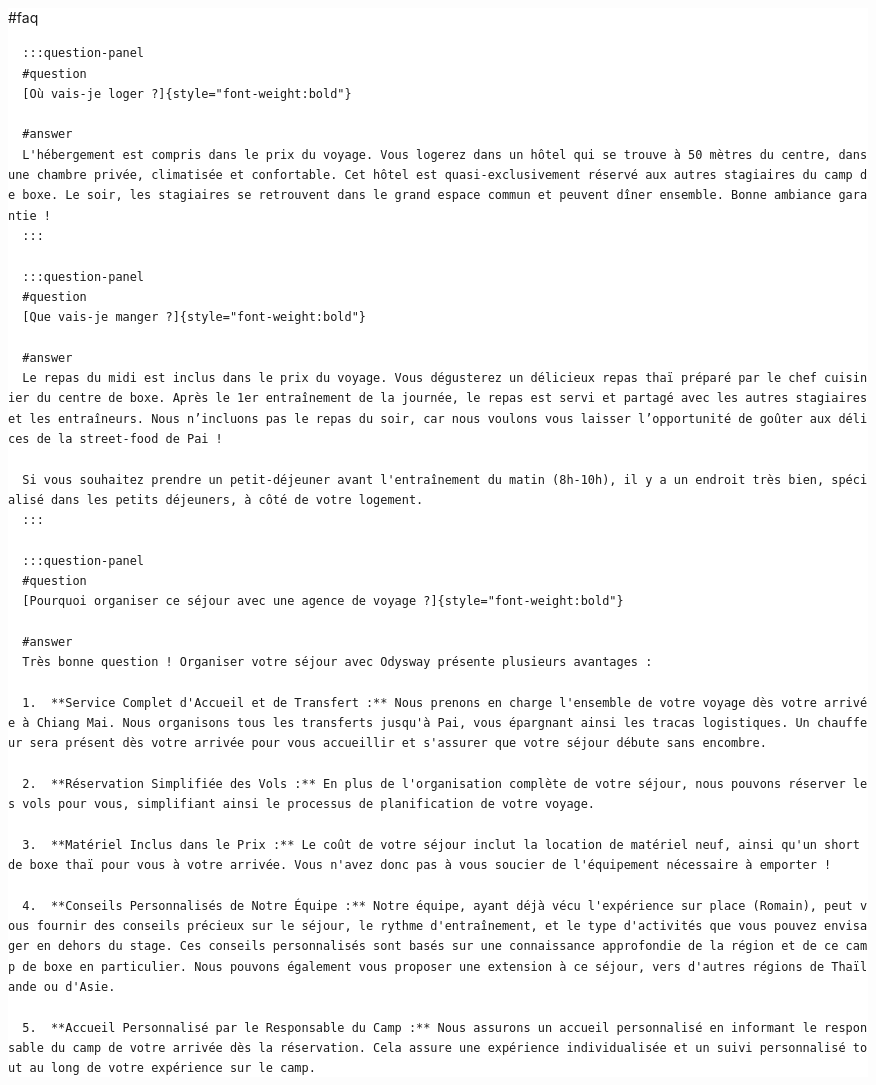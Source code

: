 #faq
  
      :::question-panel
      #question
      [Où vais-je loger ?]{style="font-weight:bold"}
      
      #answer
      L'hébergement est compris dans le prix du voyage. Vous logerez dans un hôtel qui se trouve à 50 mètres du centre, dans une chambre privée, climatisée et confortable. Cet hôtel est quasi-exclusivement réservé aux autres stagiaires du camp de boxe. Le soir, les stagiaires se retrouvent dans le grand espace commun et peuvent dîner ensemble. Bonne ambiance garantie !
      :::

      :::question-panel
      #question
      [Que vais-je manger ?]{style="font-weight:bold"}
      
      #answer
      Le repas du midi est inclus dans le prix du voyage. Vous dégusterez un délicieux repas thaï préparé par le chef cuisinier du centre de boxe. Après le 1er entraînement de la journée, le repas est servi et partagé avec les autres stagiaires et les entraîneurs. Nous n’incluons pas le repas du soir, car nous voulons vous laisser l’opportunité de goûter aux délices de la street-food de Pai !
      
      Si vous souhaitez prendre un petit-déjeuner avant l'entraînement du matin (8h-10h), il y a un endroit très bien, spécialisé dans les petits déjeuners, à côté de votre logement.
      :::

      :::question-panel
      #question
      [Pourquoi organiser ce séjour avec une agence de voyage ?]{style="font-weight:bold"}
      
      #answer
      Très bonne question ! Organiser votre séjour avec Odysway présente plusieurs avantages :
      
      1.  **Service Complet d'Accueil et de Transfert :** Nous prenons en charge l'ensemble de votre voyage dès votre arrivée à Chiang Mai. Nous organisons tous les transferts jusqu'à Pai, vous épargnant ainsi les tracas logistiques. Un chauffeur sera présent dès votre arrivée pour vous accueillir et s'assurer que votre séjour débute sans encombre.
      
      2.  **Réservation Simplifiée des Vols :** En plus de l'organisation complète de votre séjour, nous pouvons réserver les vols pour vous, simplifiant ainsi le processus de planification de votre voyage.
      
      3.  **Matériel Inclus dans le Prix :** Le coût de votre séjour inclut la location de matériel neuf, ainsi qu'un short de boxe thaï pour vous à votre arrivée. Vous n'avez donc pas à vous soucier de l'équipement nécessaire à emporter !
      
      4.  **Conseils Personnalisés de Notre Équipe :** Notre équipe, ayant déjà vécu l'expérience sur place (Romain), peut vous fournir des conseils précieux sur le séjour, le rythme d'entraînement, et le type d'activités que vous pouvez envisager en dehors du stage. Ces conseils personnalisés sont basés sur une connaissance approfondie de la région et de ce camp de boxe en particulier. Nous pouvons également vous proposer une extension à ce séjour, vers d'autres régions de Thaïlande ou d'Asie.
      
      5.  **Accueil Personnalisé par le Responsable du Camp :** Nous assurons un accueil personnalisé en informant le responsable du camp de votre arrivée dès la réservation. Cela assure une expérience individualisée et un suivi personnalisé tout au long de votre expérience sur le camp.
      